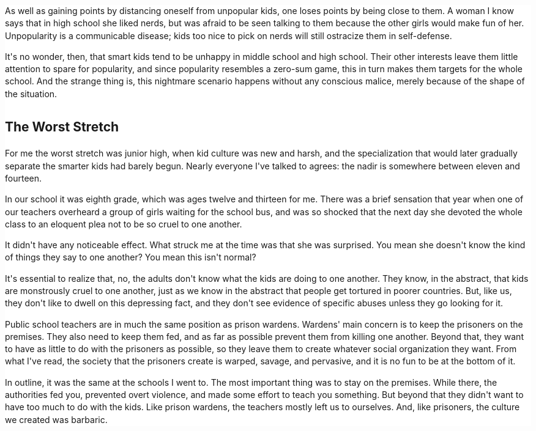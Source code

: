 As well as gaining points by distancing oneself from unpopular kids,
one loses points by being close to them. A woman I know says that
in high school she liked nerds, but was afraid to be seen talking
to them because the other girls would make fun of her. Unpopularity
is a communicable disease; kids too nice to pick on nerds will still
ostracize them in self-defense.

It's no wonder, then, that smart kids tend to be unhappy in middle
school and high school. Their other interests leave them little
attention to spare for popularity, and since popularity resembles
a zero-sum game, this in turn makes them targets for the whole
school. And the strange thing is, this nightmare scenario happens
without any conscious malice, merely because of the shape of the
situation.

## The Worst Stretch

For me the worst stretch was junior high, when kid culture was new
and harsh, and the specialization that would later gradually separate
the smarter kids had barely begun. Nearly everyone I've talked to
agrees: the nadir is somewhere between eleven and fourteen.

In our school it was eighth grade, which was ages twelve and thirteen
for me. There was a brief sensation that year when one of our
teachers overheard a group of girls waiting for the school bus, and
was so shocked that the next day she devoted the whole class to an
eloquent plea not to be so cruel to one another.

It didn't have any noticeable effect. What struck me at the time
was that she was surprised. You mean she doesn't know the kind of
things they say to one another? You mean this isn't normal?

It's essential to realize that, no, the adults don't know what the
kids are doing to one another. They know, in the abstract, that
kids are monstrously cruel to one another, just as we know in the
abstract that people get tortured in poorer countries. But, like
us, they don't like to dwell on this depressing fact, and they don't
see evidence of specific abuses unless they go looking for it.

Public school teachers are in much the same position as prison
wardens. Wardens' main concern is to keep the prisoners on the
premises. They also need to keep them fed, and as far as possible
prevent them from killing one another. Beyond that, they want to
have as little to do with the prisoners as possible, so they leave
them to create whatever social organization they want. From what
I've read, the society that the prisoners create is warped, savage,
and pervasive, and it is no fun to be at the bottom of it.

In outline, it was the same at the schools I went to. The most
important thing was to stay on the premises. While there, the
authorities fed you, prevented overt violence, and made some effort
to teach you something. But beyond that they didn't want to have
too much to do with the kids. Like prison wardens, the teachers
mostly left us to ourselves. And, like prisoners, the culture we
created was barbaric.
